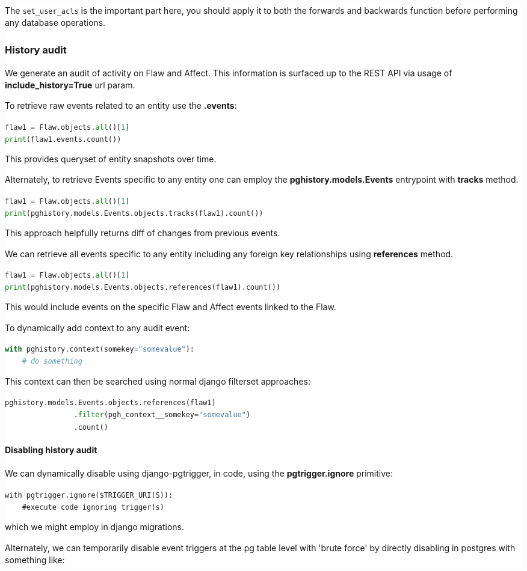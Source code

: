 The `set_user_acls` is the important part here, you should apply it to both
the forwards and backwards function before performing any database operations.

### History audit

We generate an audit of activity on Flaw and Affect. This information is
surfaced up to the REST API via usage of **include_history=True** url param.

To retrieve raw events related to an entity use the **.events**: 
```python
flaw1 = Flaw.objects.all()[1]
print(flaw1.events.count())
```
This provides queryset of entity snapshots over time.

Alternately, to retrieve Events specific to any entity one can employ the 
**pghistory.models.Events** entrypoint with **tracks** method.
```python
flaw1 = Flaw.objects.all()[1]
print(pghistory.models.Events.objects.tracks(flaw1).count())
```
This approach helpfully returns diff of changes from previous events.

We can retrieve all events specific to any entity including any foreign key
relationships using **references** method. 
```python
flaw1 = Flaw.objects.all()[1]
print(pghistory.models.Events.objects.references(flaw1).count())
```
This would include events on the specific Flaw and Affect events
linked to the Flaw.

To dynamically add context to any audit event:
```python
with pghistory.context(somekey="somevalue"):
    # do something
```

This context can then be searched using normal django filterset approaches:
```python
pghistory.models.Events.objects.references(flaw1)
                .filter(pgh_context__somekey="somevalue")
                .count()
```
                
#### Disabling history audit

We can dynamically disable using django-pgtrigger, in code, using the **pgtrigger.ignore** primitive:

```
with pgtrigger.ignore($TRIGGER_URI(S)):
    #execute code ignoring trigger(s)
```

which we might employ in django migrations.

Alternately, we can temporarily disable event triggers at the pg table level with 'brute force'
by directly disabling in postgres with something like:
